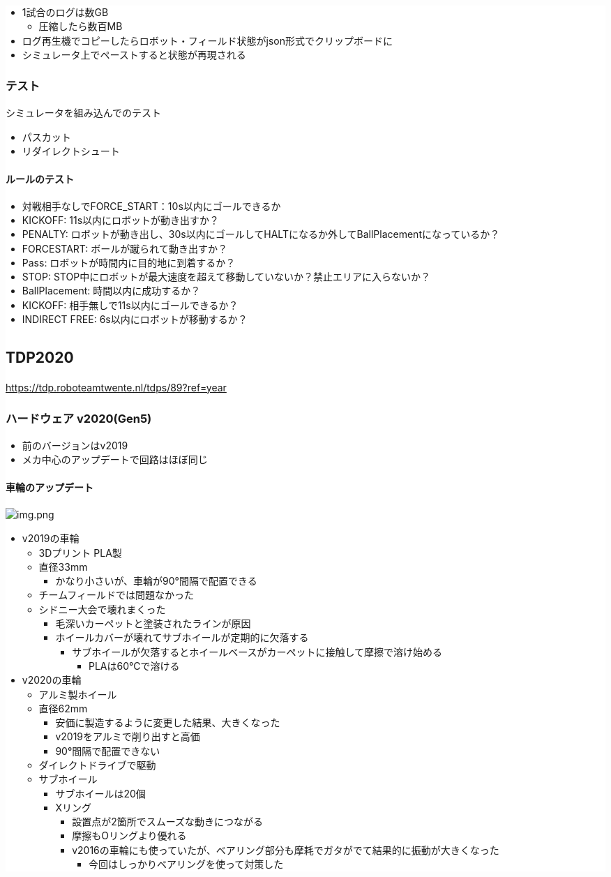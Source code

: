 - 1試合のログは数GB
  - 圧縮したら数百MB
- ログ再生機でコピーしたらロボット・フィールド状態がjson形式でクリップボードに
- シミュレータ上でペーストすると状態が再現される

### テスト

シミュレータを組み込んでのテスト

- パスカット
- リダイレクトシュート

#### ルールのテスト

- 対戦相手なしでFORCE_START：10s以内にゴールできるか
- KICKOFF: 11s以内にロボットが動き出すか？
- PENALTY: ロボットが動き出し、30s以内にゴールしてHALTになるか外してBallPlacementになっているか？
- FORCESTART: ボールが蹴られて動き出すか？
- Pass: ロボットが時間内に目的地に到着するか？
- STOP: STOP中にロボットが最大速度を超えて移動していないか？禁止エリアに入らないか？
- BallPlacement: 時間以内に成功するか？
- KICKOFF: 相手無しで11s以内にゴールできるか？
- INDIRECT FREE: 6s以内にロボットが移動するか？

## TDP2020

<https://tdp.roboteamtwente.nl/tdps/89?ref=year>

### ハードウェア v2020(Gen5)

- 前のバージョンはv2019
- メカ中心のアップデートで回路はほぼ同じ

#### 車輪のアップデート

![img.png](img.png)

- v2019の車輪
  - 3Dプリント PLA製
  - 直径33mm
    - かなり小さいが、車輪が90°間隔で配置できる
  - チームフィールドでは問題なかった
  - シドニー大会で壊れまくった
    - 毛深いカーペットと塗装されたラインが原因
    - ホイールカバーが壊れてサブホイールが定期的に欠落する
      - サブホイールが欠落するとホイールベースがカーペットに接触して摩擦で溶け始める
        - PLAは60℃で溶ける
- v2020の車輪
  - アルミ製ホイール
  - 直径62mm
    - 安価に製造するように変更した結果、大きくなった
    - v2019をアルミで削り出すと高価
    - 90°間隔で配置できない
  - ダイレクトドライブで駆動
  - サブホイール
    - サブホイールは20個
    - Xリング
      - 設置点が2箇所でスムーズな動きにつながる
      - 摩擦もOリングより優れる
      - v2016の車輪にも使っていたが、ベアリング部分も摩耗でガタがでて結果的に振動が大きくなった
        - 今回はしっかりベアリングを使って対策した

